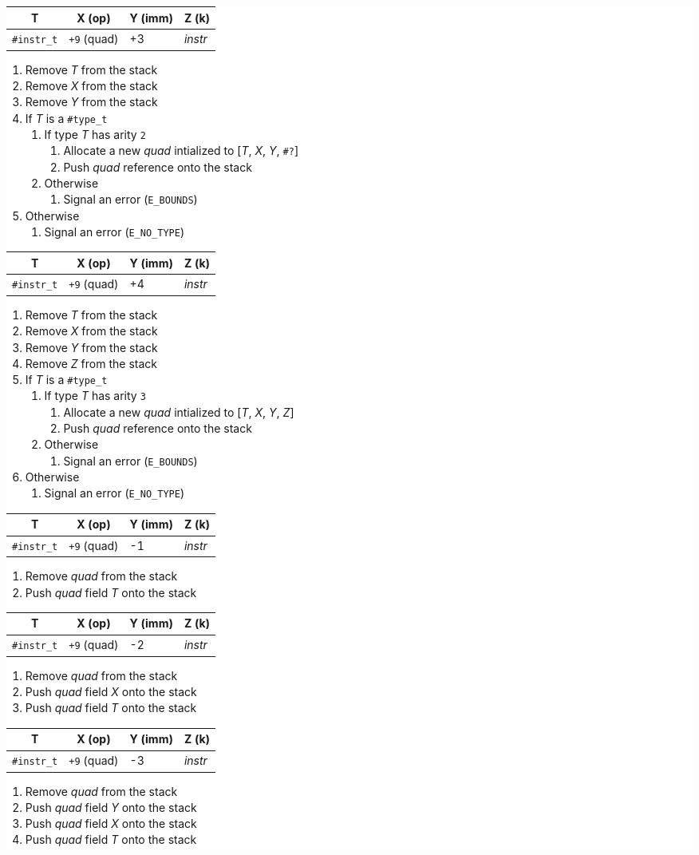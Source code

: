  T            | X (op)        | Y (imm)     | Z (k)
--------------|---------------|-------------|-------------
 `#instr_t`   | `+9` (quad)   | +3          | _instr_

 1. Remove _T_ from the stack
 1. Remove _X_ from the stack
 1. Remove _Y_ from the stack
 1. If _T_ is a `#type_t`
    1. If type _T_ has arity `2`
        1. Allocate a new _quad_ intialized to \[_T_, _X_, _Y_, `#?`\]
        1. Push _quad_ reference onto the stack
    1. Otherwise
        1. Signal an error (`E_BOUNDS`)
 1. Otherwise
    1. Signal an error (`E_NO_TYPE`)

 T            | X (op)        | Y (imm)     | Z (k)
--------------|---------------|-------------|-------------
 `#instr_t`   | `+9` (quad)   | +4          | _instr_

 1. Remove _T_ from the stack
 1. Remove _X_ from the stack
 1. Remove _Y_ from the stack
 1. Remove _Z_ from the stack
 1. If _T_ is a `#type_t`
    1. If type _T_ has arity `3`
        1. Allocate a new _quad_ intialized to \[_T_, _X_, _Y_, _Z_\]
        1. Push _quad_ reference onto the stack
    1. Otherwise
        1. Signal an error (`E_BOUNDS`)
 1. Otherwise
    1. Signal an error (`E_NO_TYPE`)

 T            | X (op)        | Y (imm)     | Z (k)
--------------|---------------|-------------|-------------
 `#instr_t`   | `+9` (quad)   | -1          | _instr_

 1. Remove _quad_ from the stack
 1. Push _quad_ field _T_ onto the stack

 T            | X (op)        | Y (imm)     | Z (k)
--------------|---------------|-------------|-------------
 `#instr_t`   | `+9` (quad)   | -2          | _instr_

 1. Remove _quad_ from the stack
 1. Push _quad_ field _X_ onto the stack
 1. Push _quad_ field _T_ onto the stack

 T            | X (op)        | Y (imm)     | Z (k)
--------------|---------------|-------------|-------------
 `#instr_t`   | `+9` (quad)   | -3          | _instr_

 1. Remove _quad_ from the stack
 1. Push _quad_ field _Y_ onto the stack
 1. Push _quad_ field _X_ onto the stack
 1. Push _quad_ field _T_ onto the stack
